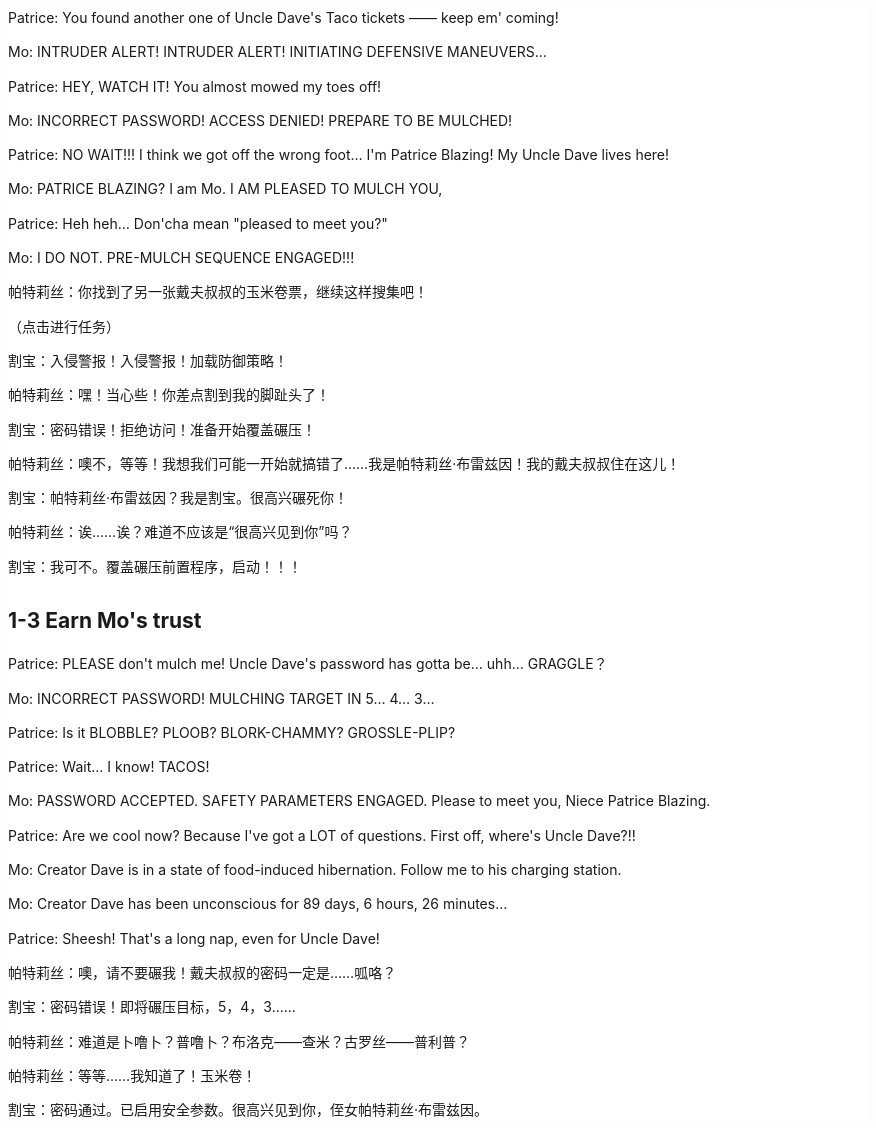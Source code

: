 Patrice: You found another one of Uncle Dave's Taco tickets —— keep em' coming!

Mo: INTRUDER ALERT! INTRUDER ALERT! INITIATING DEFENSIVE MANEUVERS…

Patrice: HEY, WATCH IT! You almost mowed my toes off!

Mo: INCORRECT PASSWORD! ACCESS DENIED! PREPARE TO BE MULCHED!

Patrice: NO WAIT!!! I think we got off the wrong foot… I'm Patrice Blazing! My Uncle Dave lives here!

Mo: PATRICE BLAZING? I am Mo. I AM PLEASED TO MULCH YOU,

Patrice: Heh heh… Don'cha mean "pleased to meet you?"

Mo: I DO NOT. PRE-MULCH SEQUENCE ENGAGED!!!

帕特莉丝：你找到了另一张戴夫叔叔的玉米卷票，继续这样搜集吧！

（点击进行任务）

割宝：入侵警报！入侵警报！加载防御策略！

帕特莉丝：嘿！当心些！你差点割到我的脚趾头了！

割宝：密码错误！拒绝访问！准备开始覆盖碾压！

帕特莉丝：噢不，等等！我想我们可能一开始就搞错了……我是帕特莉丝·布雷兹因！我的戴夫叔叔住在这儿！

割宝：帕特莉丝·布雷兹因？我是割宝。很高兴碾死你！

帕特莉丝：诶……诶？难道不应该是“很高兴见到你”吗？

割宝：我可不。覆盖碾压前置程序，启动！！！

## 1-3 Earn Mo's trust

Patrice: PLEASE don't mulch me! Uncle Dave's password has gotta be… uhh… GRAGGLE？

Mo: INCORRECT PASSWORD! MULCHING TARGET IN 5… 4… 3…

Patrice: Is it BLOBBLE? PLOOB? BLORK-CHAMMY? GROSSLE-PLIP?

Patrice: Wait… I know! TACOS!

Mo: PASSWORD ACCEPTED. SAFETY PARAMETERS ENGAGED. Please to meet you, Niece Patrice Blazing.

Patrice: Are we cool now? Because I've got a LOT of questions. First off, where's Uncle Dave?!!

Mo: Creator Dave is in a state of food-induced hibernation. Follow me to his charging station.

Mo: Creator Dave has been unconscious for 89 days, 6 hours, 26 minutes…

Patrice: Sheesh! That's a long nap, even for Uncle Dave!

帕特莉丝：噢，请不要碾我！戴夫叔叔的密码一定是……呱咯？

割宝：密码错误！即将碾压目标，5，4，3……

帕特莉丝：难道是卜噜卜？普噜卜？布洛克——查米？古罗丝——普利普？

帕特莉丝：等等……我知道了！玉米卷！

割宝：密码通过。已启用安全参数。很高兴见到你，侄女帕特莉丝·布雷兹因。
